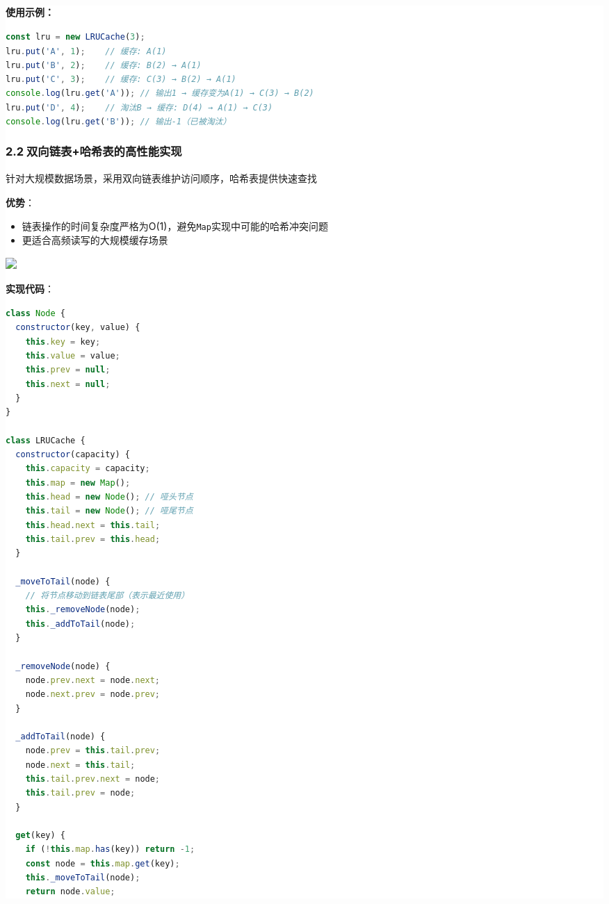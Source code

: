 **使用示例：**  
```javascript
const lru = new LRUCache(3);
lru.put('A', 1);    // 缓存: A(1)
lru.put('B', 2);    // 缓存: B(2) → A(1)
lru.put('C', 3);    // 缓存: C(3) → B(2) → A(1)
console.log(lru.get('A')); // 输出1 → 缓存变为A(1) → C(3) → B(2)
lru.put('D', 4);    // 淘汰B → 缓存: D(4) → A(1) → C(3)
console.log(lru.get('B')); // 输出-1（已被淘汰）
```


### 2.2 双向链表+哈希表的高性能实现

针对大规模数据场景，采用双向链表维护访问顺序，哈希表提供快速查找

**优势**：  
- 链表操作的时间复杂度严格为O(1)，避免`Map`实现中可能的哈希冲突问题  
- 更适合高频读写的大规模缓存场景

![](https://cdn.fe1024.com/webstatic/zhuji/userspace/dev/pRo0zU7u_lru-cache.png)

**实现代码**：  
```javascript
class Node {
  constructor(key, value) {
    this.key = key;
    this.value = value;
    this.prev = null;
    this.next = null;
  }
}

class LRUCache {
  constructor(capacity) {
    this.capacity = capacity;
    this.map = new Map();
    this.head = new Node(); // 哑头节点
    this.tail = new Node(); // 哑尾节点
    this.head.next = this.tail;
    this.tail.prev = this.head;
  }

  _moveToTail(node) {
    // 将节点移动到链表尾部（表示最近使用）
    this._removeNode(node);
    this._addToTail(node);
  }

  _removeNode(node) {
    node.prev.next = node.next;
    node.next.prev = node.prev;
  }

  _addToTail(node) {
    node.prev = this.tail.prev;
    node.next = this.tail;
    this.tail.prev.next = node;
    this.tail.prev = node;
  }

  get(key) {
    if (!this.map.has(key)) return -1;
    const node = this.map.get(key);
    this._moveToTail(node);
    return node.value;
```